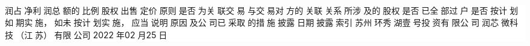 润占
净利
润总
额的
比例
股权
出售
定价
原则
是否
为关
联交
易
与交
易对
方的
关联
关系
所涉
及的
股权
是否
已全
部过
户
是否
按计
划如
期实
施，
如未
按计
划实
施，
应当
说明
原因
及公
司已
采取
的措
施
披露
日期
披露
索引
苏州
环秀
湖壹
号投
资有
限公
司
润芯
微科
技
（江
苏）
有限
公司
2022
年02
月25
日